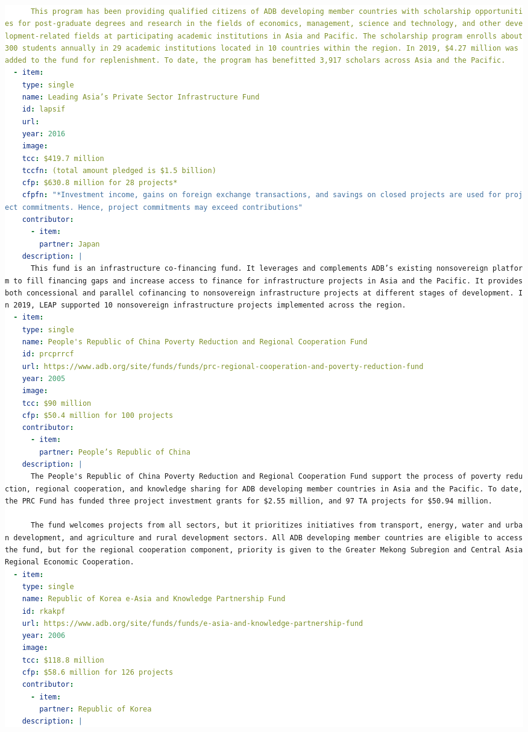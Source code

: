 ```yaml
      This program has been providing qualified citizens of ADB developing member countries with scholarship opportunities for post-graduate degrees and research in the fields of economics, management, science and technology, and other development-related fields at participating academic institutions in Asia and Pacific. The scholarship program enrolls about 300 students annually in 29 academic institutions located in 10 countries within the region. In 2019, $4.27 million was added to the fund for replenishment. To date, the program has benefitted 3,917 scholars across Asia and the Pacific. 
  - item:
    type: single
    name: Leading Asia’s Private Sector Infrastructure Fund
    id: lapsif
    url: 
    year: 2016
    image:
    tcc: $419.7 million
    tccfn: (total amount pledged is $1.5 billion)  
    cfp: $630.8 million for 28 projects*
    cfpfn: "*Investment income, gains on foreign exchange transactions, and savings on closed projects are used for project commitments. Hence, project commitments may exceed contributions"
    contributor:
      - item:
        partner: Japan  
    description: |
      This fund is an infrastructure co-financing fund. It leverages and complements ADB’s existing nonsovereign platform to fill financing gaps and increase access to finance for infrastructure projects in Asia and the Pacific. It provides both concessional and parallel cofinancing to nonsovereign infrastructure projects at different stages of development. In 2019, LEAP supported 10 nonsovereign infrastructure projects implemented across the region.  
  - item:
    type: single
    name: People's Republic of China Poverty Reduction and Regional Cooperation Fund 
    id: prcprrcf
    url: https://www.adb.org/site/funds/funds/prc-regional-cooperation-and-poverty-reduction-fund
    year: 2005
    image:
    tcc: $90 million 
    cfp: $50.4 million for 100 projects  
    contributor:
      - item:
        partner: People’s Republic of China   
    description: |
      The People's Republic of China Poverty Reduction and Regional Cooperation Fund support the process of poverty reduction, regional cooperation, and knowledge sharing for ADB developing member countries in Asia and the Pacific. To date, the PRC Fund has funded three project investment grants for $2.55 million, and 97 TA projects for $50.94 million.

      The fund welcomes projects from all sectors, but it prioritizes initiatives from transport, energy, water and urban development, and agriculture and rural development sectors. All ADB developing member countries are eligible to access the fund, but for the regional cooperation component, priority is given to the Greater Mekong Subregion and Central Asia Regional Economic Cooperation. 
  - item:
    type: single
    name: Republic of Korea e-Asia and Knowledge Partnership Fund 
    id: rkakpf
    url: https://www.adb.org/site/funds/funds/e-asia-and-knowledge-partnership-fund
    year: 2006
    image:
    tcc: $118.8 million    
    cfp: $58.6 million for 126 projects
    contributor:
      - item:
        partner: Republic of Korea
    description: |
```
